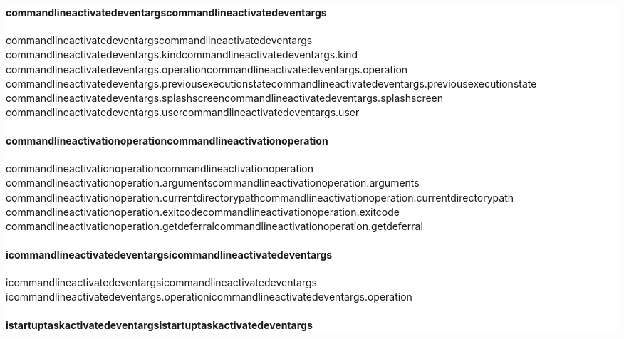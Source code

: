 #### [<a name="commandlineactivatedeventargs"></a><span data-ttu-id="10c4e-110">commandlineactivatedeventargs</span><span class="sxs-lookup"><span data-stu-id="10c4e-110">commandlineactivatedeventargs</span></span>](https://docs.microsoft.com/uwp/api/windows.applicationmodel.activation.commandlineactivatedeventargs)

<span data-ttu-id="10c4e-111">commandlineactivatedeventargs</span><span class="sxs-lookup"><span data-stu-id="10c4e-111">commandlineactivatedeventargs</span></span> <br> <span data-ttu-id="10c4e-112">commandlineactivatedeventargs.kind</span><span class="sxs-lookup"><span data-stu-id="10c4e-112">commandlineactivatedeventargs.kind</span></span> <br> <span data-ttu-id="10c4e-113">commandlineactivatedeventargs.operation</span><span class="sxs-lookup"><span data-stu-id="10c4e-113">commandlineactivatedeventargs.operation</span></span> <br> <span data-ttu-id="10c4e-114">commandlineactivatedeventargs.previousexecutionstate</span><span class="sxs-lookup"><span data-stu-id="10c4e-114">commandlineactivatedeventargs.previousexecutionstate</span></span> <br> <span data-ttu-id="10c4e-115">commandlineactivatedeventargs.splashscreen</span><span class="sxs-lookup"><span data-stu-id="10c4e-115">commandlineactivatedeventargs.splashscreen</span></span> <br> <span data-ttu-id="10c4e-116">commandlineactivatedeventargs.user</span><span class="sxs-lookup"><span data-stu-id="10c4e-116">commandlineactivatedeventargs.user</span></span>

#### [<a name="commandlineactivationoperation"></a><span data-ttu-id="10c4e-117">commandlineactivationoperation</span><span class="sxs-lookup"><span data-stu-id="10c4e-117">commandlineactivationoperation</span></span>](https://docs.microsoft.com/uwp/api/windows.applicationmodel.activation.commandlineactivationoperation)

<span data-ttu-id="10c4e-118">commandlineactivationoperation</span><span class="sxs-lookup"><span data-stu-id="10c4e-118">commandlineactivationoperation</span></span> <br> <span data-ttu-id="10c4e-119">commandlineactivationoperation.arguments</span><span class="sxs-lookup"><span data-stu-id="10c4e-119">commandlineactivationoperation.arguments</span></span> <br> <span data-ttu-id="10c4e-120">commandlineactivationoperation.currentdirectorypath</span><span class="sxs-lookup"><span data-stu-id="10c4e-120">commandlineactivationoperation.currentdirectorypath</span></span> <br> <span data-ttu-id="10c4e-121">commandlineactivationoperation.exitcode</span><span class="sxs-lookup"><span data-stu-id="10c4e-121">commandlineactivationoperation.exitcode</span></span> <br> <span data-ttu-id="10c4e-122">commandlineactivationoperation.getdeferral</span><span class="sxs-lookup"><span data-stu-id="10c4e-122">commandlineactivationoperation.getdeferral</span></span>

#### [<a name="icommandlineactivatedeventargs"></a><span data-ttu-id="10c4e-123">icommandlineactivatedeventargs</span><span class="sxs-lookup"><span data-stu-id="10c4e-123">icommandlineactivatedeventargs</span></span>](https://docs.microsoft.com/uwp/api/windows.applicationmodel.activation.icommandlineactivatedeventargs)

<span data-ttu-id="10c4e-124">icommandlineactivatedeventargs</span><span class="sxs-lookup"><span data-stu-id="10c4e-124">icommandlineactivatedeventargs</span></span> <br> <span data-ttu-id="10c4e-125">icommandlineactivatedeventargs.operation</span><span class="sxs-lookup"><span data-stu-id="10c4e-125">icommandlineactivatedeventargs.operation</span></span>

#### [<a name="istartuptaskactivatedeventargs"></a><span data-ttu-id="10c4e-126">istartuptaskactivatedeventargs</span><span class="sxs-lookup"><span data-stu-id="10c4e-126">istartuptaskactivatedeventargs</span></span>](https://docs.microsoft.com/uwp/api/windows.applicationmodel.activation.istartuptaskactivatedeventargs)
